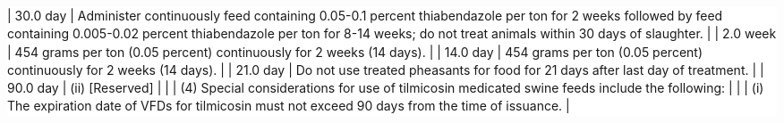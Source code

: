 | 30.0 day    | Administer continuously feed containing 0.05-0.1 percent thiabendazole per ton for 2 weeks followed by feed containing 0.005-0.02 percent thiabendazole per ton for 8-14 weeks; do not treat animals within 30 days of slaughter.                                                                                                                                                                                                                                                                                                                                                                                                                                                                                                                                                                              |
| 2.0 week    | 454 grams per ton (0.05 percent) continuously for 2 weeks (14 days).                                                                                                                                                                                                                                                                                                                                                                                                                                                                                                                                                                                                                                                                                                                                           |
| 14.0 day    | 454 grams per ton (0.05 percent) continuously for 2 weeks (14 days).                                                                                                                                                                                                                                                                                                                                                                                                                                                                                                                                                                                                                                                                                                                                           |
| 21.0 day    | Do not use treated pheasants for food for 21 days after last day of treatment.                                                                                                                                                                                                                                                                                                                                                                                                                                                                                                                                                                                                                                                                                                                                 |
| 90.0 day    | (ii) [Reserved]                                                                                                                                                                                                                                                                                                                                                                                                                                                                                                                                                                                                                                                                                                                                                                                                |
|             |               (4) Special considerations for use of tilmicosin medicated swine feeds include the following:                                                                                                                                                                                                                                                                                                                                                                                                                                                                                                                                                                                                                                                                                                    |
|             |               (i) The expiration date of VFDs for tilmicosin must not exceed 90 days from the time of issuance.                                                                                                                                                                                                                                                                                                                                                                                                                                                                                                                                                                                                                                                                                                |